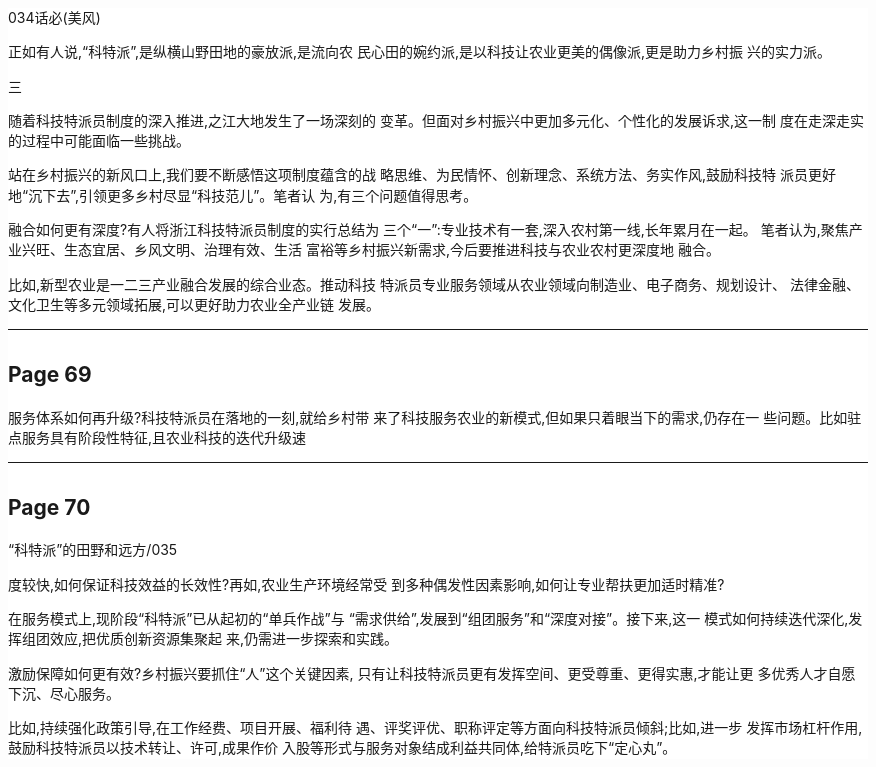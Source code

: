 034话必(美风)

正如有人说,“科特派”,是纵横山野田地的豪放派,是流向农
民心田的婉约派,是以科技让农业更美的偶像派,更是助力乡村振
兴的实力派。

三

随着科技特派员制度的深入推进,之江大地发生了一场深刻的
变革。但面对乡村振兴中更加多元化、个性化的发展诉求,这一制
度在走深走实的过程中可能面临一些挑战。

站在乡村振兴的新风口上,我们要不断感悟这项制度蕴含的战
略思维、为民情怀、创新理念、系统方法、务实作风,鼓励科技特
派员更好地“沉下去”,引领更多乡村尽显“科技范儿”。笔者认
为,有三个问题值得思考。

融合如何更有深度?有人将浙江科技特派员制度的实行总结为
三个“一”:专业技术有一套,深入农村第一线,长年累月在一起。
笔者认为,聚焦产业兴旺、生态宜居、乡风文明、治理有效、生活
富裕等乡村振兴新需求,今后要推进科技与农业农村更深度地
融合。

比如,新型农业是一二三产业融合发展的综合业态。推动科技
特派员专业服务领域从农业领域向制造业、电子商务、规划设计、
法律金融、文化卫生等多元领域拓展,可以更好助力农业全产业链
发展。


---

## Page 69

服务体系如何再升级?科技特派员在落地的一刻,就给乡村带
来了科技服务农业的新模式,但如果只着眼当下的需求,仍存在一
些问题。比如驻点服务具有阶段性特征,且农业科技的迭代升级速


---

## Page 70

“科特派”的田野和远方/035

度较快,如何保证科技效益的长效性?再如,农业生产环境经常受
到多种偶发性因素影响,如何让专业帮扶更加适时精准?

在服务模式上,现阶段“科特派”已从起初的“单兵作战”与
“需求供给”,发展到“组团服务”和“深度对接”。接下来,这一
模式如何持续迭代深化,发挥组团效应,把优质创新资源集聚起
来,仍需进一步探索和实践。

激励保障如何更有效?乡村振兴要抓住“人”这个关键因素,
只有让科技特派员更有发挥空间、更受尊重、更得实惠,才能让更
多优秀人才自愿下沉、尽心服务。

比如,持续强化政策引导,在工作经费、项目开展、福利待
遇、评奖评优、职称评定等方面向科技特派员倾斜;比如,进一步
发挥市场杠杆作用,鼓励科技特派员以技术转让、许可,成果作价
入股等形式与服务对象结成利益共同体,给特派员吃下“定心丸”。
